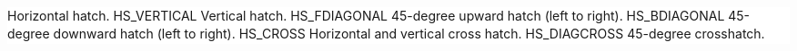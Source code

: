 </td>
<td>
Horizontal hatch.

</td>
</tr>
<tr>
<td>
HS_VERTICAL

</td>
<td>
Vertical hatch.

</td>
</tr>
<tr>
<td>
HS_FDIAGONAL

</td>
<td>
45-degree upward hatch (left to right).

</td>
</tr>
<tr>
<td>
HS_BDIAGONAL

</td>
<td>
45-degree downward hatch (left to right).

</td>
</tr>
<tr>
<td>
HS_CROSS

</td>
<td>
Horizontal and vertical cross hatch.

</td>
</tr>
<tr>
<td>
HS_DIAGCROSS

</td>
<td>
45-degree crosshatch.

</td>
</tr>
</table>
 